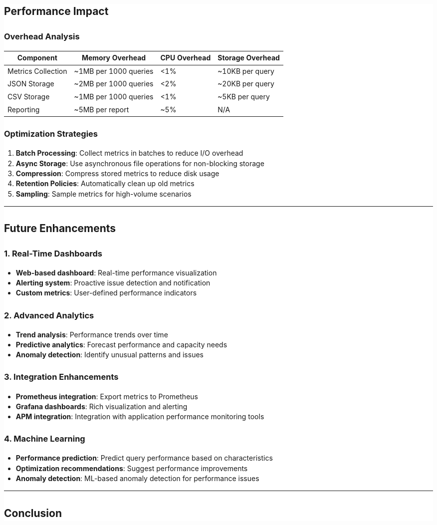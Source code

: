
## Performance Impact

### Overhead Analysis

| Component | Memory Overhead | CPU Overhead | Storage Overhead |
|-----------|----------------|--------------|------------------|
| Metrics Collection | ~1MB per 1000 queries | <1% | ~10KB per query |
| JSON Storage | ~2MB per 1000 queries | <2% | ~20KB per query |
| CSV Storage | ~1MB per 1000 queries | <1% | ~5KB per query |
| Reporting | ~5MB per report | ~5% | N/A |

### Optimization Strategies

1. **Batch Processing**: Collect metrics in batches to reduce I/O overhead
2. **Async Storage**: Use asynchronous file operations for non-blocking storage
3. **Compression**: Compress stored metrics to reduce disk usage
4. **Retention Policies**: Automatically clean up old metrics
5. **Sampling**: Sample metrics for high-volume scenarios

---

## Future Enhancements

### 1. Real-Time Dashboards
- **Web-based dashboard**: Real-time performance visualization
- **Alerting system**: Proactive issue detection and notification
- **Custom metrics**: User-defined performance indicators

### 2. Advanced Analytics
- **Trend analysis**: Performance trends over time
- **Predictive analytics**: Forecast performance and capacity needs
- **Anomaly detection**: Identify unusual patterns and issues

### 3. Integration Enhancements
- **Prometheus integration**: Export metrics to Prometheus
- **Grafana dashboards**: Rich visualization and alerting
- **APM integration**: Integration with application performance monitoring tools

### 4. Machine Learning
- **Performance prediction**: Predict query performance based on characteristics
- **Optimization recommendations**: Suggest performance improvements
- **Anomaly detection**: ML-based anomaly detection for performance issues

---

## Conclusion
